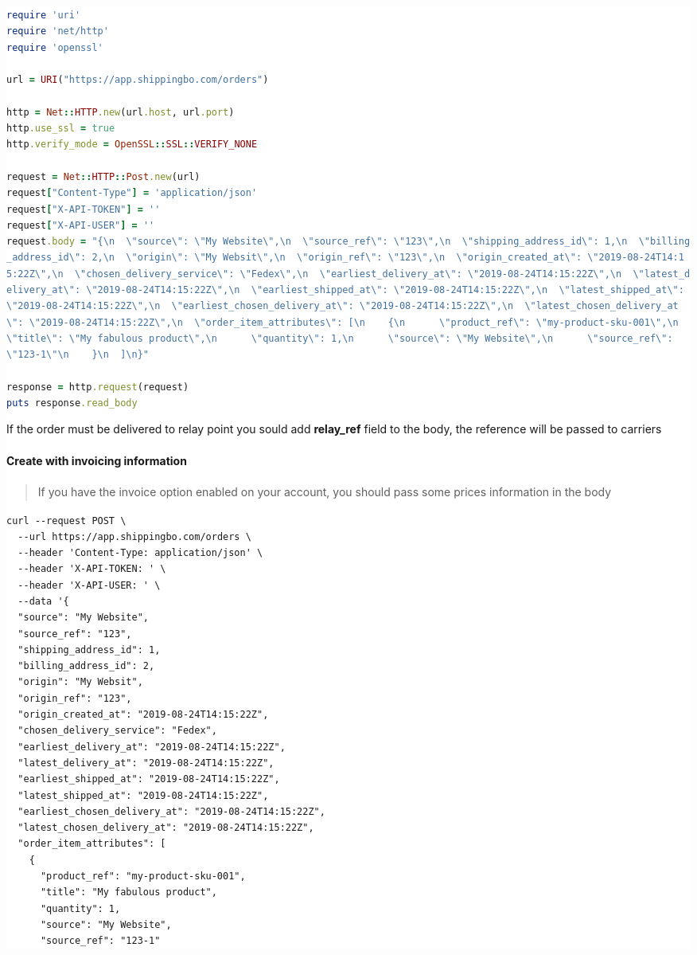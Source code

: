 
```ruby
require 'uri'
require 'net/http'
require 'openssl'

url = URI("https://app.shippingbo.com/orders")

http = Net::HTTP.new(url.host, url.port)
http.use_ssl = true
http.verify_mode = OpenSSL::SSL::VERIFY_NONE

request = Net::HTTP::Post.new(url)
request["Content-Type"] = 'application/json'
request["X-API-TOKEN"] = ''
request["X-API-USER"] = ''
request.body = "{\n  \"source\": \"My Website\",\n  \"source_ref\": \"123\",\n  \"shipping_address_id\": 1,\n  \"billing_address_id\": 2,\n  \"origin\": \"My Websit\",\n  \"origin_ref\": \"123\",\n  \"origin_created_at\": \"2019-08-24T14:15:22Z\",\n  \"chosen_delivery_service\": \"Fedex\",\n  \"earliest_delivery_at\": \"2019-08-24T14:15:22Z\",\n  \"latest_delivery_at\": \"2019-08-24T14:15:22Z\",\n  \"earliest_shipped_at\": \"2019-08-24T14:15:22Z\",\n  \"latest_shipped_at\": \"2019-08-24T14:15:22Z\",\n  \"earliest_chosen_delivery_at\": \"2019-08-24T14:15:22Z\",\n  \"latest_chosen_delivery_at\": \"2019-08-24T14:15:22Z\",\n  \"order_item_attributes\": [\n    {\n      \"product_ref\": \"my-product-sku-001\",\n      \"title\": \"My fabulous product\",\n      \"quantity\": 1,\n      \"source\": \"My Website\",\n      \"source_ref\": \"123-1\"\n    }\n  ]\n}"

response = http.request(request)
puts response.read_body
```

If the order must be delivered to relay point you sould add **relay_ref** field to the body, the reference will be passed to carriers

#### Create with invoicing information

> If you have the invoice option enabled on your account, you should pass some prices information in the body

```curl
curl --request POST \
  --url https://app.shippingbo.com/orders \
  --header 'Content-Type: application/json' \
  --header 'X-API-TOKEN: ' \
  --header 'X-API-USER: ' \
  --data '{
  "source": "My Website",
  "source_ref": "123",
  "shipping_address_id": 1,
  "billing_address_id": 2,
  "origin": "My Websit",
  "origin_ref": "123",
  "origin_created_at": "2019-08-24T14:15:22Z",
  "chosen_delivery_service": "Fedex",
  "earliest_delivery_at": "2019-08-24T14:15:22Z",
  "latest_delivery_at": "2019-08-24T14:15:22Z",
  "earliest_shipped_at": "2019-08-24T14:15:22Z",
  "latest_shipped_at": "2019-08-24T14:15:22Z",
  "earliest_chosen_delivery_at": "2019-08-24T14:15:22Z",
  "latest_chosen_delivery_at": "2019-08-24T14:15:22Z",
  "order_item_attributes": [
    {
      "product_ref": "my-product-sku-001",
      "title": "My fabulous product",
      "quantity": 1,
      "source": "My Website",
      "source_ref": "123-1"
```